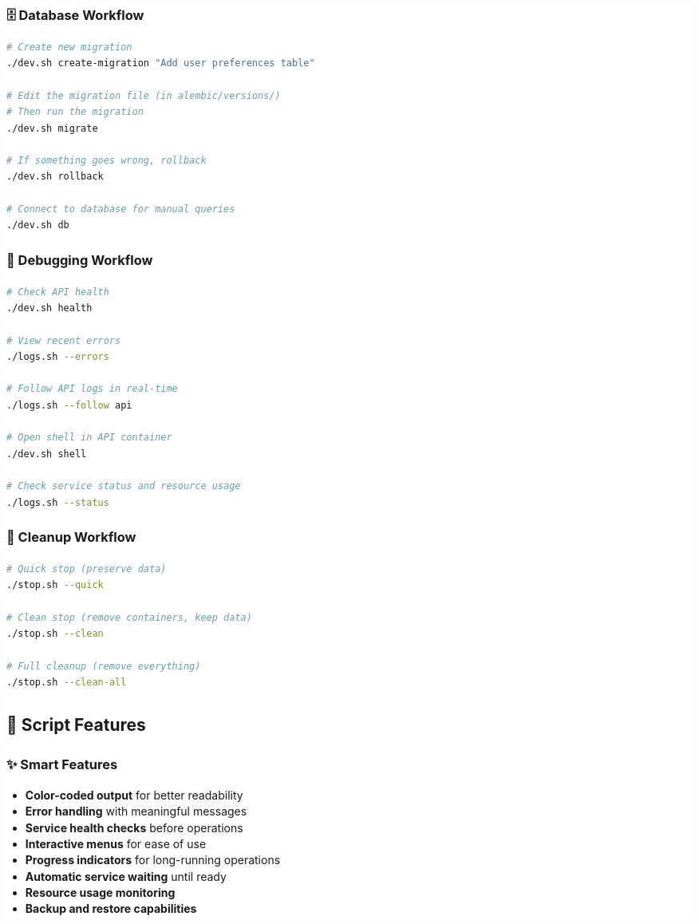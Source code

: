### 🗄️ Database Workflow
```bash
# Create new migration
./dev.sh create-migration "Add user preferences table"

# Edit the migration file (in alembic/versions/)
# Then run the migration
./dev.sh migrate

# If something goes wrong, rollback
./dev.sh rollback

# Connect to database for manual queries
./dev.sh db
```

### 🐛 Debugging Workflow
```bash
# Check API health
./dev.sh health

# View recent errors
./logs.sh --errors

# Follow API logs in real-time
./logs.sh --follow api

# Open shell in API container
./dev.sh shell

# Check service status and resource usage
./logs.sh --status
```

### 🧹 Cleanup Workflow
```bash
# Quick stop (preserve data)
./stop.sh --quick

# Clean stop (remove containers, keep data)
./stop.sh --clean

# Full cleanup (remove everything)
./stop.sh --clean-all
```

## 🎯 Script Features

### ✨ Smart Features
- **Color-coded output** for better readability
- **Error handling** with meaningful messages
- **Service health checks** before operations
- **Interactive menus** for ease of use
- **Progress indicators** for long-running operations
- **Automatic service waiting** until ready
- **Resource usage monitoring**
- **Backup and restore capabilities**
